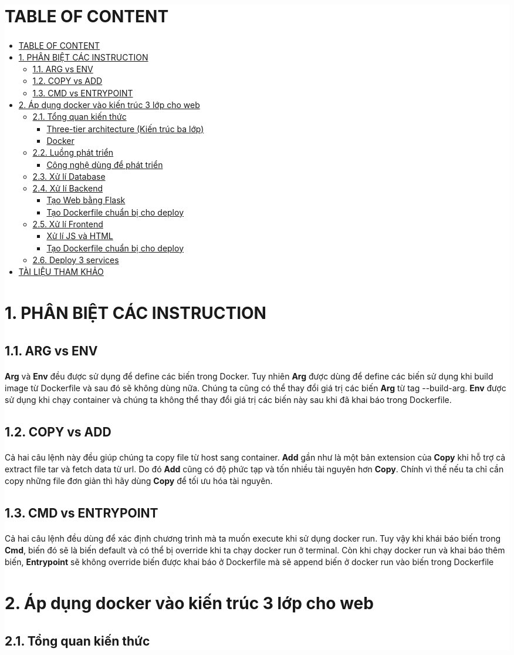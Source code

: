 # TABLE OF CONTENT

- [TABLE OF CONTENT](#table-of-content)
- [1. PHÂN BIỆT CÁC INSTRUCTION](#1-phân-biệt-các-instruction)
  - [1.1. ARG vs ENV](#11-arg-vs-env)
  - [1.2. COPY vs ADD](#12-copy-vs-add)
  - [1.3. CMD vs ENTRYPOINT](#13-cmd-vs-entrypoint)
- [2. Áp dụng docker vào kiến trúc 3 lớp cho web](#2-áp-dụng-docker-vào-kiến-trúc-3-lớp-cho-web)
  - [2.1. Tổng quan kiến thức](#21-tổng-quan-kiến-thức)
    - [Three-tier architecture (Kiến trúc ba lớp)](#three-tier-architecture-kiến-trúc-ba-lớp)
    - [Docker](#docker)
  - [2.2. Luồng phát triển](#22-luồng-phát-triển)
    - [Công nghệ dùng để phát triển](#công-nghệ-dùng-để-phát-triển)
  - [2.3. Xử lí Database](#23-xử-lí-database)
  - [2.4. Xử lí Backend](#24-xử-lí-backend)
    - [Tạo Web bằng Flask](#tạo-web-bằng-flask)
    - [Tạo Dockerfile chuẩn bị cho deploy](#tạo-dockerfile-chuẩn-bị-cho-deploy)
  - [2.5. Xử lí Frontend](#25-xử-lí-frontend)
    - [Xử lí JS và HTML](#xử-lí-js-và-html)
    - [Tạo Dockerfile chuẩn bị cho deploy](#tạo-dockerfile-chuẩn-bị-cho-deploy-1)
  - [2.6. Deploy 3 services](#26-deploy-3-services)
- [TÀI LIỆU THAM KHẢO](#tài-liệu-tham-khảo)

# 1. PHÂN BIỆT CÁC INSTRUCTION

## 1.1. ARG vs ENV  
**Arg** và **Env** đều được sử dụng để define các biến trong Docker. Tuy nhiên **Arg** được dùng để define các biến sử dụng khi build image từ Dockerfile và sau đó sẽ không dùng nữa. Chúng ta cũng có thể thay đổi giá trị các biến **Arg** từ tag --build-arg. **Env** được sử dụng khi chạy container và chúng ta không thể thay đổi giá trị các biến này sau khi đã khai báo trong Dockerfile.

## 1.2. COPY vs ADD
Cả hai câu lệnh này đều giúp chúng ta copy file từ host sang container. **Add** gần như là một bản extension của **Copy** khi hỗ trợ cả extract file tar và fetch data từ url. Do đó **Add** cũng có độ phức tạp và tốn nhiều tài nguyên hơn **Copy**. Chính vì thế nếu ta chỉ cần copy những file đơn giản thì hãy dùng **Copy** để tối ưu hóa tài nguyên. 

## 1.3. CMD vs ENTRYPOINT
Cả hai câu lệnh đều dùng để xác định chương trình mà ta muốn execute khi sử dụng docker run. Tuy vậy khi khái báo biến trong **Cmd**, biến đó sẽ là biến default và có thể bị override khi ta chạy docker run ở terminal. Còn khi chạy docker run và khai báo thêm biến, **Entrypoint** sẽ không override biến được khai báo ở Dockerfile mà sẽ append biến ở docker run vào biến trong Dockerfile

# 2. Áp dụng docker vào kiến trúc 3 lớp cho web

## 2.1. Tổng quan kiến thức
